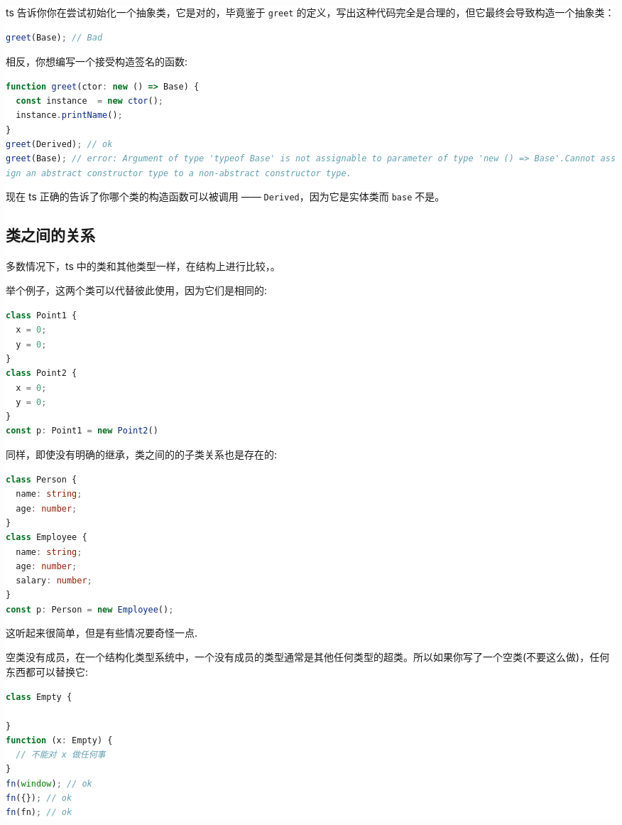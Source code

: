 ts 告诉你你在尝试初始化一个抽象类，它是对的，毕竟鉴于 `greet` 的定义，写出这种代码完全是合理的，但它最终会导致构造一个抽象类：

```typescript
greet(Base); // Bad
```

相反，你想编写一个接受构造签名的函数:

```typescript
function greet(ctor: new () => Base) {
  const instance  = new ctor();
  instance.printName();
}
greet(Derived); // ok
greet(Base); // error: Argument of type 'typeof Base' is not assignable to parameter of type 'new () => Base'.Cannot assign an abstract constructor type to a non-abstract constructor type.
```

现在 ts 正确的告诉了你哪个类的构造函数可以被调用 —— `Derived`，因为它是实体类而 `base` 不是。

## 类之间的关系

多数情况下，ts 中的类和其他类型一样，在结构上进行比较，。

举个例子，这两个类可以代替彼此使用，因为它们是相同的:

```typescript
class Point1 {
  x = 0;
  y = 0;
}
class Point2 {
  x = 0;
  y = 0;
}
const p: Point1 = new Point2()
```

同样，即使没有明确的继承，类之间的的子类关系也是存在的:

```typescript
class Person {
  name: string;
  age: number;
}
class Employee {
  name: string;
  age: number;
  salary: number;
}
const p: Person = new Employee();
```

这听起来很简单，但是有些情况要奇怪一点.

空类没有成员，在一个结构化类型系统中，一个没有成员的类型通常是其他任何类型的超类。所以如果你写了一个空类(不要这么做)，任何东西都可以替换它:

```typescript
class Empty {

}
function (x: Empty) {
  // 不能对 x 做任何事
}
fn(window); // ok
fn({}); // ok
fn(fn); // ok
```